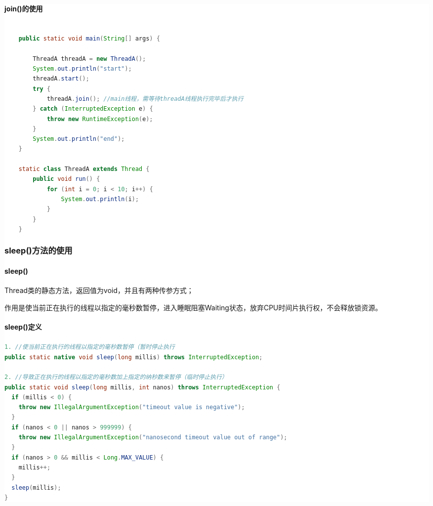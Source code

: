 #### join()的使用

```java

    public static void main(String[] args) {

        ThreadA threadA = new ThreadA();
        System.out.println("start");
        threadA.start();
        try {
            threadA.join(); //main线程，需等待threadA线程执行完毕后才执行
        } catch (InterruptedException e) {
            throw new RuntimeException(e);
        }
        System.out.println("end");
    }

    static class ThreadA extends Thread {
        public void run() {
            for (int i = 0; i < 10; i++) {
                System.out.println(i);
            }
        }
    }
```



### sleep()方法的使用

#### sleep()

Thread类的静态方法，返回值为void，并且有两种传参方式；

作用是使当前正在执行的线程以指定的毫秒数暂停，进入睡眠阻塞Waiting状态，放弃CPU时间片执行权，不会释放锁资源。

#### sleep()定义

```java
1. //使当前正在执行的线程以指定的毫秒数暂停（暂时停止执行
public static native void sleep(long millis) throws InterruptedException;

2. //导致正在执行的线程以指定的毫秒数加上指定的纳秒数来暂停（临时停止执行）
public static void sleep(long millis, int nanos) throws InterruptedException {
  if (millis < 0) {
    throw new IllegalArgumentException("timeout value is negative");
  }
  if (nanos < 0 || nanos > 999999) {
    throw new IllegalArgumentException("nanosecond timeout value out of range");
  }
  if (nanos > 0 && millis < Long.MAX_VALUE) {
    millis++;
  }
  sleep(millis);
}
```
